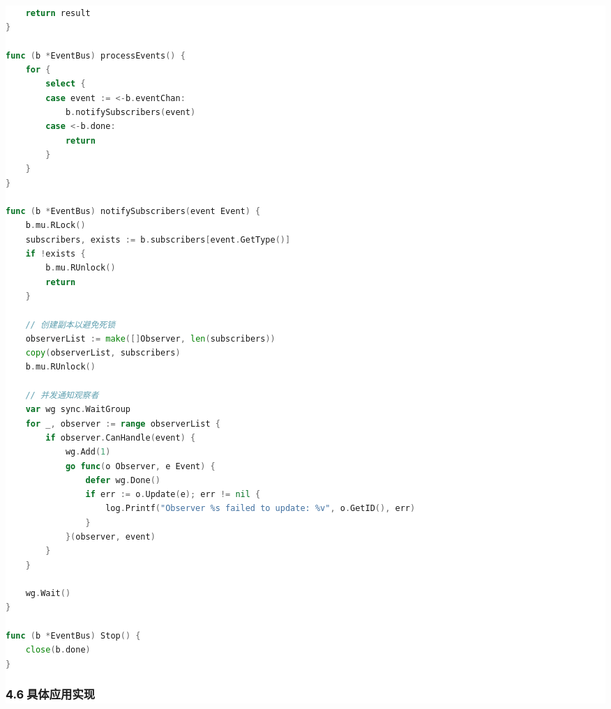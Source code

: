 ```go
    return result
}

func (b *EventBus) processEvents() {
    for {
        select {
        case event := <-b.eventChan:
            b.notifySubscribers(event)
        case <-b.done:
            return
        }
    }
}

func (b *EventBus) notifySubscribers(event Event) {
    b.mu.RLock()
    subscribers, exists := b.subscribers[event.GetType()]
    if !exists {
        b.mu.RUnlock()
        return
    }
    
    // 创建副本以避免死锁
    observerList := make([]Observer, len(subscribers))
    copy(observerList, subscribers)
    b.mu.RUnlock()
    
    // 并发通知观察者
    var wg sync.WaitGroup
    for _, observer := range observerList {
        if observer.CanHandle(event) {
            wg.Add(1)
            go func(o Observer, e Event) {
                defer wg.Done()
                if err := o.Update(e); err != nil {
                    log.Printf("Observer %s failed to update: %v", o.GetID(), err)
                }
            }(observer, event)
        }
    }
    
    wg.Wait()
}

func (b *EventBus) Stop() {
    close(b.done)
}
```

### 4.6 具体应用实现
